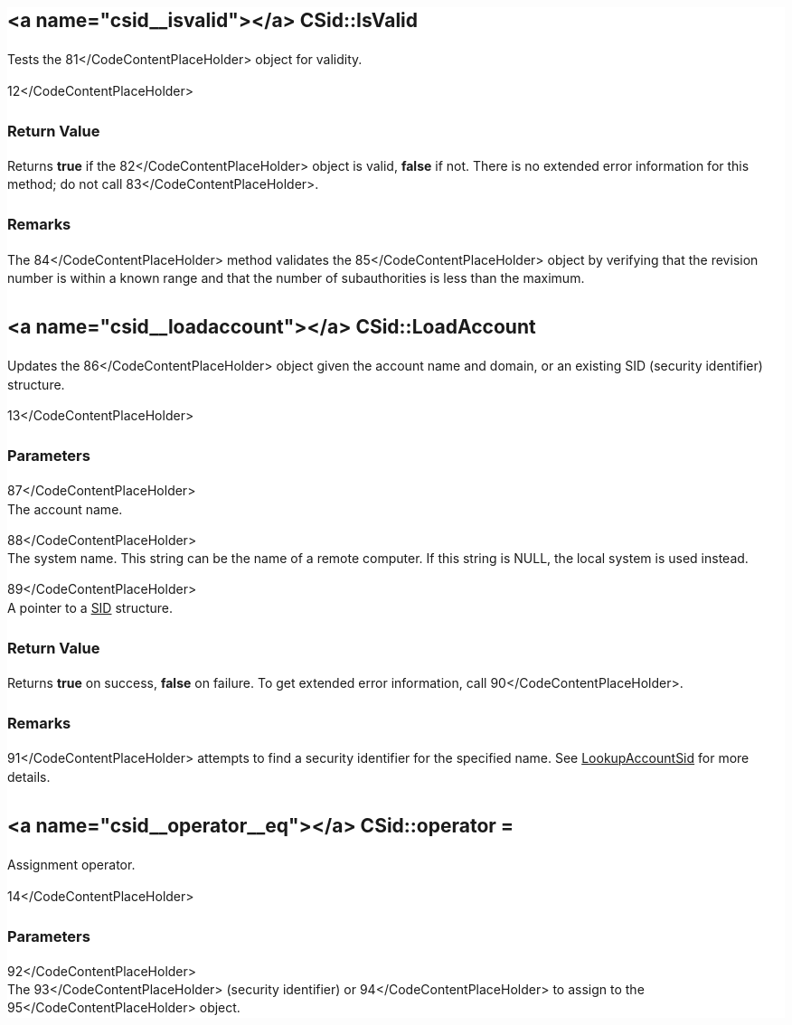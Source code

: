 ##  \<a name="csid__isvalid">\</a>  CSid::IsValid  
 Tests the <CodeContentPlaceHolder>81\</CodeContentPlaceHolder> object for validity.  
  
<CodeContentPlaceHolder>12\</CodeContentPlaceHolder>  
### Return Value  
 Returns **true** if the <CodeContentPlaceHolder>82\</CodeContentPlaceHolder> object is valid,                         **false** if not. There is no extended error information for this method; do not call <CodeContentPlaceHolder>83\</CodeContentPlaceHolder>.  
  
### Remarks  
 The <CodeContentPlaceHolder>84\</CodeContentPlaceHolder> method validates the <CodeContentPlaceHolder>85\</CodeContentPlaceHolder> object by verifying that the revision number is within a known range and that the number of subauthorities is less than the maximum.  
  
##  \<a name="csid__loadaccount">\</a>  CSid::LoadAccount  
 Updates the <CodeContentPlaceHolder>86\</CodeContentPlaceHolder> object given the account name and domain, or an existing SID (security identifier) structure.  
  
<CodeContentPlaceHolder>13\</CodeContentPlaceHolder>  
### Parameters  
 <CodeContentPlaceHolder>87\</CodeContentPlaceHolder>  
 The account name.  
  
 <CodeContentPlaceHolder>88\</CodeContentPlaceHolder>  
 The system name. This string can be the name of a remote computer. If this string is NULL, the local system is used instead.  
  
 <CodeContentPlaceHolder>89\</CodeContentPlaceHolder>  
 A pointer to a [SID](http://msdn.microsoft.com/library/windows/desktop/aa379594\(v=vs.85\).aspx) structure.  
  
### Return Value  
 Returns **true** on success,                         **false** on failure. To get extended error information, call <CodeContentPlaceHolder>90\</CodeContentPlaceHolder>.  
  
### Remarks  
 <CodeContentPlaceHolder>91\</CodeContentPlaceHolder> attempts to find a security identifier for the specified name. See [LookupAccountSid](http://msdn.microsoft.com/library/windows/desktop/aa379166\(v=vs.85\).aspx) for more details.  
  
##  \<a name="csid__operator__eq">\</a>  CSid::operator =  
 Assignment operator.  
  
<CodeContentPlaceHolder>14\</CodeContentPlaceHolder>  
### Parameters  
 <CodeContentPlaceHolder>92\</CodeContentPlaceHolder>  
 The <CodeContentPlaceHolder>93\</CodeContentPlaceHolder> (security identifier) or <CodeContentPlaceHolder>94\</CodeContentPlaceHolder> to assign to the <CodeContentPlaceHolder>95\</CodeContentPlaceHolder> object.  
  